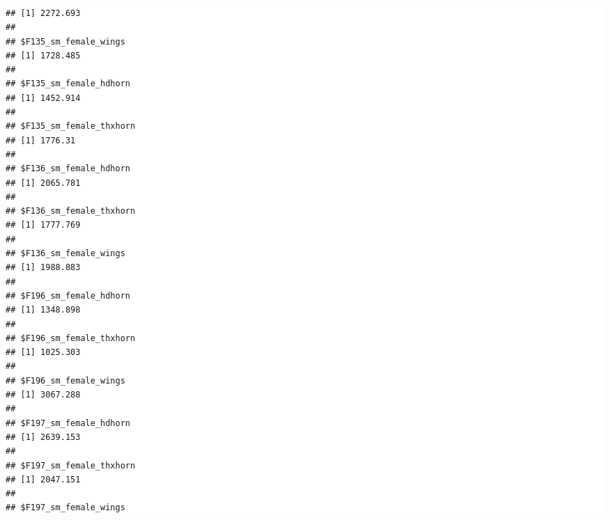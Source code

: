     ## [1] 2272.693
    ## 
    ## $F135_sm_female_wings
    ## [1] 1728.485
    ## 
    ## $F135_sm_female_hdhorn
    ## [1] 1452.914
    ## 
    ## $F135_sm_female_thxhorn
    ## [1] 1776.31
    ## 
    ## $F136_sm_female_hdhorn
    ## [1] 2065.781
    ## 
    ## $F136_sm_female_thxhorn
    ## [1] 1777.769
    ## 
    ## $F136_sm_female_wings
    ## [1] 1988.883
    ## 
    ## $F196_sm_female_hdhorn
    ## [1] 1348.898
    ## 
    ## $F196_sm_female_thxhorn
    ## [1] 1025.303
    ## 
    ## $F196_sm_female_wings
    ## [1] 3067.288
    ## 
    ## $F197_sm_female_hdhorn
    ## [1] 2639.153
    ## 
    ## $F197_sm_female_thxhorn
    ## [1] 2047.151
    ## 
    ## $F197_sm_female_wings